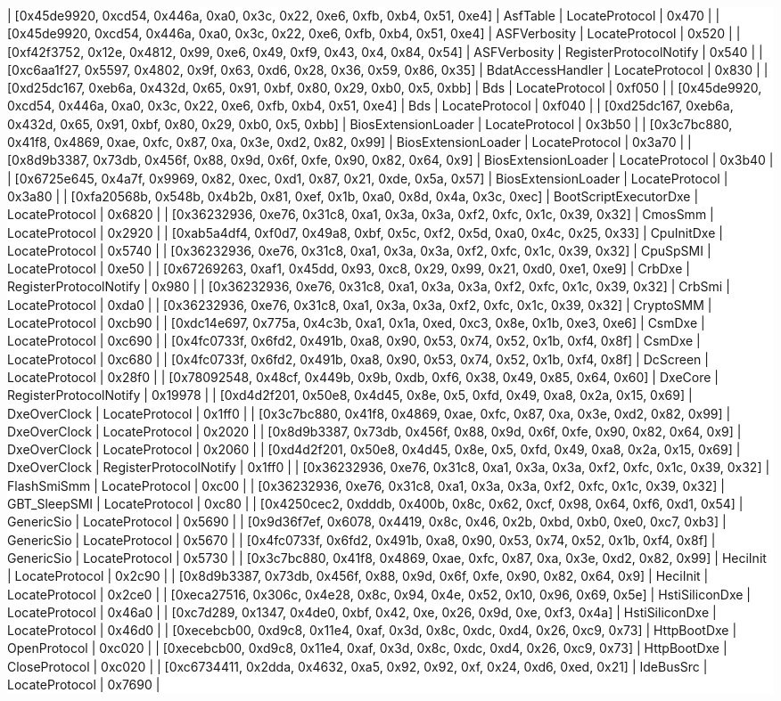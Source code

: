 | [0x45de9920, 0xcd54, 0x446a, 0xa0, 0x3c, 0x22, 0xe6, 0xfb, 0xb4, 0x51, 0xe4] | AsfTable | LocateProtocol | 0x470 |
| [0x45de9920, 0xcd54, 0x446a, 0xa0, 0x3c, 0x22, 0xe6, 0xfb, 0xb4, 0x51, 0xe4] | ASFVerbosity | LocateProtocol | 0x520 |
| [0xf42f3752, 0x12e, 0x4812, 0x99, 0xe6, 0x49, 0xf9, 0x43, 0x4, 0x84, 0x54] | ASFVerbosity | RegisterProtocolNotify | 0x540 |
| [0xc6aa1f27, 0x5597, 0x4802, 0x9f, 0x63, 0xd6, 0x28, 0x36, 0x59, 0x86, 0x35] | BdatAccessHandler | LocateProtocol | 0x830 |
| [0xd25dc167, 0xeb6a, 0x432d, 0x65, 0x91, 0xbf, 0x80, 0x29, 0xb0, 0x5, 0xbb] | Bds | LocateProtocol | 0xf050 |
| [0x45de9920, 0xcd54, 0x446a, 0xa0, 0x3c, 0x22, 0xe6, 0xfb, 0xb4, 0x51, 0xe4] | Bds | LocateProtocol | 0xf040 |
| [0xd25dc167, 0xeb6a, 0x432d, 0x65, 0x91, 0xbf, 0x80, 0x29, 0xb0, 0x5, 0xbb] | BiosExtensionLoader | LocateProtocol | 0x3b50 |
| [0x3c7bc880, 0x41f8, 0x4869, 0xae, 0xfc, 0x87, 0xa, 0x3e, 0xd2, 0x82, 0x99] | BiosExtensionLoader | LocateProtocol | 0x3a70 |
| [0x8d9b3387, 0x73db, 0x456f, 0x88, 0x9d, 0x6f, 0xfe, 0x90, 0x82, 0x64, 0x9] | BiosExtensionLoader | LocateProtocol | 0x3b40 |
| [0x6725e645, 0x4a7f, 0x9969, 0x82, 0xec, 0xd1, 0x87, 0x21, 0xde, 0x5a, 0x57] | BiosExtensionLoader | LocateProtocol | 0x3a80 |
| [0xfa20568b, 0x548b, 0x4b2b, 0x81, 0xef, 0x1b, 0xa0, 0x8d, 0x4a, 0x3c, 0xec] | BootScriptExecutorDxe | LocateProtocol | 0x6820 |
| [0x36232936, 0xe76, 0x31c8, 0xa1, 0x3a, 0x3a, 0xf2, 0xfc, 0x1c, 0x39, 0x32] | CmosSmm | LocateProtocol | 0x2920 |
| [0xab5a4df4, 0xf0d7, 0x49a8, 0xbf, 0x5c, 0xf2, 0x5d, 0xa0, 0x4c, 0x25, 0x33] | CpuInitDxe | LocateProtocol | 0x5740 |
| [0x36232936, 0xe76, 0x31c8, 0xa1, 0x3a, 0x3a, 0xf2, 0xfc, 0x1c, 0x39, 0x32] | CpuSpSMI | LocateProtocol | 0xe50 |
| [0x67269263, 0xaf1, 0x45dd, 0x93, 0xc8, 0x29, 0x99, 0x21, 0xd0, 0xe1, 0xe9] | CrbDxe | RegisterProtocolNotify | 0x980 |
| [0x36232936, 0xe76, 0x31c8, 0xa1, 0x3a, 0x3a, 0xf2, 0xfc, 0x1c, 0x39, 0x32] | CrbSmi | LocateProtocol | 0xda0 |
| [0x36232936, 0xe76, 0x31c8, 0xa1, 0x3a, 0x3a, 0xf2, 0xfc, 0x1c, 0x39, 0x32] | CryptoSMM | LocateProtocol | 0xcb90 |
| [0xdc14e697, 0x775a, 0x4c3b, 0xa1, 0x1a, 0xed, 0xc3, 0x8e, 0x1b, 0xe3, 0xe6] | CsmDxe | LocateProtocol | 0xc690 |
| [0x4fc0733f, 0x6fd2, 0x491b, 0xa8, 0x90, 0x53, 0x74, 0x52, 0x1b, 0xf4, 0x8f] | CsmDxe | LocateProtocol | 0xc680 |
| [0x4fc0733f, 0x6fd2, 0x491b, 0xa8, 0x90, 0x53, 0x74, 0x52, 0x1b, 0xf4, 0x8f] | DcScreen | LocateProtocol | 0x28f0 |
| [0x78092548, 0x48cf, 0x449b, 0x9b, 0xdb, 0xf6, 0x38, 0x49, 0x85, 0x64, 0x60] | DxeCore | RegisterProtocolNotify | 0x19978 |
| [0xd4d2f201, 0x50e8, 0x4d45, 0x8e, 0x5, 0xfd, 0x49, 0xa8, 0x2a, 0x15, 0x69] | DxeOverClock | LocateProtocol | 0x1ff0 |
| [0x3c7bc880, 0x41f8, 0x4869, 0xae, 0xfc, 0x87, 0xa, 0x3e, 0xd2, 0x82, 0x99] | DxeOverClock | LocateProtocol | 0x2020 |
| [0x8d9b3387, 0x73db, 0x456f, 0x88, 0x9d, 0x6f, 0xfe, 0x90, 0x82, 0x64, 0x9] | DxeOverClock | LocateProtocol | 0x2060 |
| [0xd4d2f201, 0x50e8, 0x4d45, 0x8e, 0x5, 0xfd, 0x49, 0xa8, 0x2a, 0x15, 0x69] | DxeOverClock | RegisterProtocolNotify | 0x1ff0 |
| [0x36232936, 0xe76, 0x31c8, 0xa1, 0x3a, 0x3a, 0xf2, 0xfc, 0x1c, 0x39, 0x32] | FlashSmiSmm | LocateProtocol | 0xc00 |
| [0x36232936, 0xe76, 0x31c8, 0xa1, 0x3a, 0x3a, 0xf2, 0xfc, 0x1c, 0x39, 0x32] | GBT_SleepSMI | LocateProtocol | 0xc80 |
| [0x4250cec2, 0xdddb, 0x400b, 0x8c, 0x62, 0xcf, 0x98, 0x64, 0xf6, 0xd1, 0x54] | GenericSio | LocateProtocol | 0x5690 |
| [0x9d36f7ef, 0x6078, 0x4419, 0x8c, 0x46, 0x2b, 0xbd, 0xb0, 0xe0, 0xc7, 0xb3] | GenericSio | LocateProtocol | 0x5670 |
| [0x4fc0733f, 0x6fd2, 0x491b, 0xa8, 0x90, 0x53, 0x74, 0x52, 0x1b, 0xf4, 0x8f] | GenericSio | LocateProtocol | 0x5730 |
| [0x3c7bc880, 0x41f8, 0x4869, 0xae, 0xfc, 0x87, 0xa, 0x3e, 0xd2, 0x82, 0x99] | HeciInit | LocateProtocol | 0x2c90 |
| [0x8d9b3387, 0x73db, 0x456f, 0x88, 0x9d, 0x6f, 0xfe, 0x90, 0x82, 0x64, 0x9] | HeciInit | LocateProtocol | 0x2ce0 |
| [0xeca27516, 0x306c, 0x4e28, 0x8c, 0x94, 0x4e, 0x52, 0x10, 0x96, 0x69, 0x5e] | HstiSiliconDxe | LocateProtocol | 0x46a0 |
| [0xc7d289, 0x1347, 0x4de0, 0xbf, 0x42, 0xe, 0x26, 0x9d, 0xe, 0xf3, 0x4a] | HstiSiliconDxe | LocateProtocol | 0x46d0 |
| [0xecebcb00, 0xd9c8, 0x11e4, 0xaf, 0x3d, 0x8c, 0xdc, 0xd4, 0x26, 0xc9, 0x73] | HttpBootDxe | OpenProtocol | 0xc020 |
| [0xecebcb00, 0xd9c8, 0x11e4, 0xaf, 0x3d, 0x8c, 0xdc, 0xd4, 0x26, 0xc9, 0x73] | HttpBootDxe | CloseProtocol | 0xc020 |
| [0xc6734411, 0x2dda, 0x4632, 0xa5, 0x92, 0x92, 0xf, 0x24, 0xd6, 0xed, 0x21] | IdeBusSrc | LocateProtocol | 0x7690 |